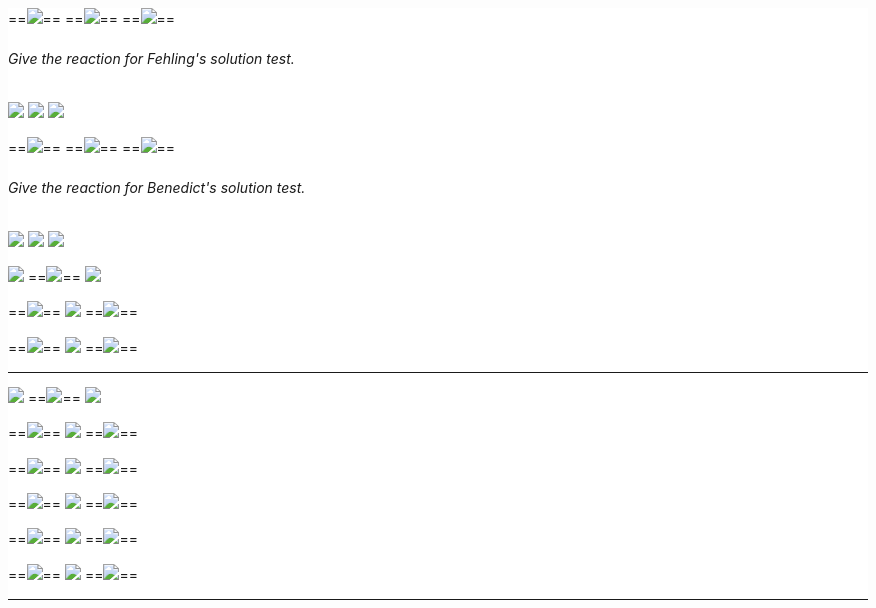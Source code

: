 

==![](https://i.imgur.com/qMJhuoJ.png)== ==![](https://i.imgur.com/Ls1eRpx.png)== ==![](https://i.imgur.com/BPNCF6o.png)==



###### Give the reaction for Fehling's solution test.
![](https://i.imgur.com/qMJhuoJ.png) ![](https://i.imgur.com/48ukEZO.png) ![](https://i.imgur.com/8eG6886.png)



==![](https://i.imgur.com/qMJhuoJ.png)== ==![](https://i.imgur.com/48ukEZO.png)== ==![](https://i.imgur.com/8eG6886.png)==



###### Give the reaction for Benedict's solution test.
![](https://i.imgur.com/qMJhuoJ.png) ![](https://i.imgur.com/Mc1aCyZ.png) ![](https://i.imgur.com/BYMNcC3.png)



![](https://i.imgur.com/qMJhuoJ.png) ==![](https://i.imgur.com/Mc1aCyZ.png)== ![](https://i.imgur.com/BYMNcC3.png)



==![](https://i.imgur.com/qMJhuoJ.png)== ![](https://i.imgur.com/MT3oVN0.png) ==![](https://i.imgur.com/BYMNcC3.png)==



==![](https://i.imgur.com/qMJhuoJ.png)== ![](https://i.imgur.com/2eoS6Q6.png) ==![](https://i.imgur.com/BYMNcC3.png)==



---

![](https://i.imgur.com/AJwXCk5.png) ==![](https://i.imgur.com/RaR81wI.png)== ![](https://i.imgur.com/v2tGlSC.png)



==![](https://i.imgur.com/AJwXCk5.png)== ![](https://i.imgur.com/7BV0rur.png) ==![](https://i.imgur.com/v2tGlSC.png)==



==![](https://i.imgur.com/AJwXCk5.png)== ![](https://i.imgur.com/jFfQGkX.png) ==![](https://i.imgur.com/v2tGlSC.png)==



==![](https://i.imgur.com/AJwXCk5.png)== ![](https://i.imgur.com/4Im3z20.png) ==![](https://i.imgur.com/v2tGlSC.png)==



==![](https://i.imgur.com/AJwXCk5.png)== ![](https://i.imgur.com/l4m3Xet.png) ==![](https://i.imgur.com/v2tGlSC.png)==



==![](https://i.imgur.com/AJwXCk5.png)== ![](https://i.imgur.com/9jmOZHS.png) ==![](https://i.imgur.com/v2tGlSC.png)==



---